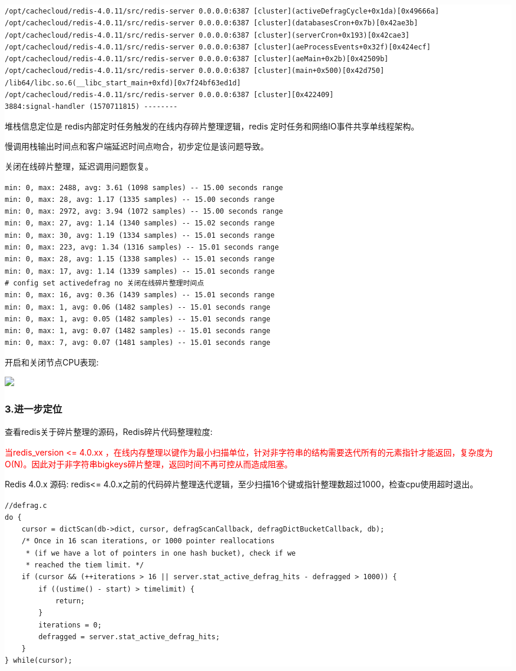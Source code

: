 ````
/opt/cachecloud/redis-4.0.11/src/redis-server 0.0.0.0:6387 [cluster](activeDefragCycle+0x1da)[0x49666a]
/opt/cachecloud/redis-4.0.11/src/redis-server 0.0.0.0:6387 [cluster](databasesCron+0x7b)[0x42ae3b]
/opt/cachecloud/redis-4.0.11/src/redis-server 0.0.0.0:6387 [cluster](serverCron+0x193)[0x42cae3]
/opt/cachecloud/redis-4.0.11/src/redis-server 0.0.0.0:6387 [cluster](aeProcessEvents+0x32f)[0x424ecf]
/opt/cachecloud/redis-4.0.11/src/redis-server 0.0.0.0:6387 [cluster](aeMain+0x2b)[0x42509b]
/opt/cachecloud/redis-4.0.11/src/redis-server 0.0.0.0:6387 [cluster](main+0x500)[0x42d750]
/lib64/libc.so.6(__libc_start_main+0xfd)[0x7f24bf63ed1d]
/opt/cachecloud/redis-4.0.11/src/redis-server 0.0.0.0:6387 [cluster][0x422409]
3884:signal-handler (1570711815) --------
````
堆栈信息定位是 redis内部定时任务触发的在线内存碎片整理逻辑，redis 定时任务和网络IO事件共享单线程架构。

慢调用栈输出时间点和客户端延迟时间点吻合，初步定位是该问题导致。

关闭在线碎片整理，延迟调用问题恢复。

````
min: 0, max: 2488, avg: 3.61 (1098 samples) -- 15.00 seconds range
min: 0, max: 28, avg: 1.17 (1335 samples) -- 15.00 seconds range
min: 0, max: 2972, avg: 3.94 (1072 samples) -- 15.00 seconds range
min: 0, max: 27, avg: 1.14 (1340 samples) -- 15.02 seconds range
min: 0, max: 30, avg: 1.19 (1334 samples) -- 15.01 seconds range
min: 0, max: 223, avg: 1.34 (1316 samples) -- 15.01 seconds range
min: 0, max: 28, avg: 1.15 (1338 samples) -- 15.01 seconds range
min: 0, max: 17, avg: 1.14 (1339 samples) -- 15.01 seconds range
# config set activedefrag no 关闭在线碎片整理时间点
min: 0, max: 16, avg: 0.36 (1439 samples) -- 15.01 seconds range 
min: 0, max: 1, avg: 0.06 (1482 samples) -- 15.01 seconds range
min: 0, max: 1, avg: 0.05 (1482 samples) -- 15.01 seconds range
min: 0, max: 1, avg: 0.07 (1482 samples) -- 15.01 seconds range
min: 0, max: 7, avg: 0.07 (1481 samples) -- 15.01 seconds range
````

开启和关闭节点CPU表现:

<img src="../../img/troubleshooting/machine-cpu-monitor.png" width="100%" />

<a name="c3"/>

### 3.进一步定位

查看redis关于碎片整理的源码，Redis碎片代码整理粒度: 

<span style="color:red;font:blod">当redis_version <= 4.0.xx ，在线内存整理以键作为最小扫描单位，针对非字符串的结构需要迭代所有的元素指针才能返回，复杂度为O(N)。因此对于非字符串bigkeys碎片整理，返回时间不再可控从而造成阻塞。</span>

Redis 4.0.x 源码: redis<= 4.0.x之前的代码碎片整理迭代逻辑，至少扫描16个键或指针整理数超过1000，检查cpu使用超时退出。

````
//defrag.c
do {
    cursor = dictScan(db->dict, cursor, defragScanCallback, defragDictBucketCallback, db);
    /* Once in 16 scan iterations, or 1000 pointer reallocations
     * (if we have a lot of pointers in one hash bucket), check if we
     * reached the tiem limit. */
    if (cursor && (++iterations > 16 || server.stat_active_defrag_hits - defragged > 1000)) {
        if ((ustime() - start) > timelimit) {
            return;
        }
        iterations = 0;
        defragged = server.stat_active_defrag_hits;
    }
} while(cursor);
````
